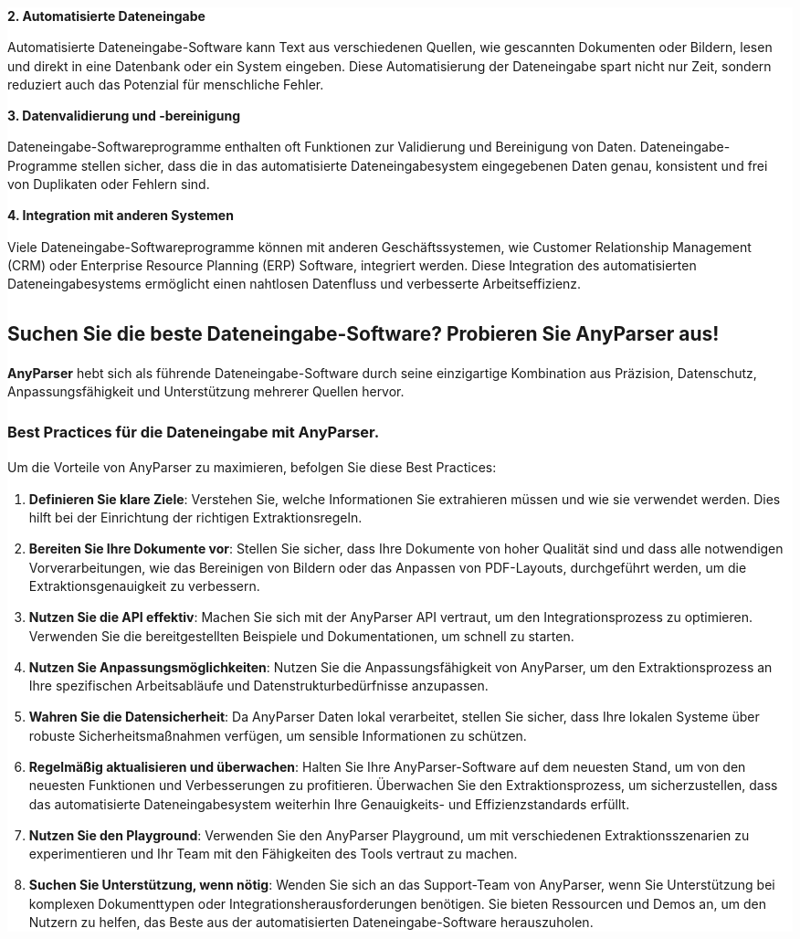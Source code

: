 **2. Automatisierte Dateneingabe**

Automatisierte Dateneingabe-Software kann Text aus verschiedenen Quellen, wie gescannten Dokumenten oder Bildern, lesen und direkt in eine Datenbank oder ein System eingeben. Diese Automatisierung der Dateneingabe spart nicht nur Zeit, sondern reduziert auch das Potenzial für menschliche Fehler.

**3. Datenvalidierung und -bereinigung**

Dateneingabe-Softwareprogramme enthalten oft Funktionen zur Validierung und Bereinigung von Daten. Dateneingabe-Programme stellen sicher, dass die in das automatisierte Dateneingabesystem eingegebenen Daten genau, konsistent und frei von Duplikaten oder Fehlern sind.

**4. Integration mit anderen Systemen**

Viele Dateneingabe-Softwareprogramme können mit anderen Geschäftssystemen, wie Customer Relationship Management (CRM) oder Enterprise Resource Planning (ERP) Software, integriert werden. Diese Integration des automatisierten Dateneingabesystems ermöglicht einen nahtlosen Datenfluss und verbesserte Arbeitseffizienz.

## Suchen Sie die beste Dateneingabe-Software? Probieren Sie AnyParser aus!

**AnyParser** hebt sich als führende Dateneingabe-Software durch seine einzigartige Kombination aus Präzision, Datenschutz, Anpassungsfähigkeit und Unterstützung mehrerer Quellen hervor.

### Best Practices für die Dateneingabe mit AnyParser.

Um die Vorteile von AnyParser zu maximieren, befolgen Sie diese Best Practices:

1. **Definieren Sie klare Ziele**: Verstehen Sie, welche Informationen Sie extrahieren müssen und wie sie verwendet werden. Dies hilft bei der Einrichtung der richtigen Extraktionsregeln.

2. **Bereiten Sie Ihre Dokumente vor**: Stellen Sie sicher, dass Ihre Dokumente von hoher Qualität sind und dass alle notwendigen Vorverarbeitungen, wie das Bereinigen von Bildern oder das Anpassen von PDF-Layouts, durchgeführt werden, um die Extraktionsgenauigkeit zu verbessern.

3. **Nutzen Sie die API effektiv**: Machen Sie sich mit der AnyParser API vertraut, um den Integrationsprozess zu optimieren. Verwenden Sie die bereitgestellten Beispiele und Dokumentationen, um schnell zu starten.

4. **Nutzen Sie Anpassungsmöglichkeiten**: Nutzen Sie die Anpassungsfähigkeit von AnyParser, um den Extraktionsprozess an Ihre spezifischen Arbeitsabläufe und Datenstrukturbedürfnisse anzupassen.

5. **Wahren Sie die Datensicherheit**: Da AnyParser Daten lokal verarbeitet, stellen Sie sicher, dass Ihre lokalen Systeme über robuste Sicherheitsmaßnahmen verfügen, um sensible Informationen zu schützen.

6. **Regelmäßig aktualisieren und überwachen**: Halten Sie Ihre AnyParser-Software auf dem neuesten Stand, um von den neuesten Funktionen und Verbesserungen zu profitieren. Überwachen Sie den Extraktionsprozess, um sicherzustellen, dass das automatisierte Dateneingabesystem weiterhin Ihre Genauigkeits- und Effizienzstandards erfüllt.

7. **Nutzen Sie den Playground**: Verwenden Sie den AnyParser Playground, um mit verschiedenen Extraktionsszenarien zu experimentieren und Ihr Team mit den Fähigkeiten des Tools vertraut zu machen.

8. **Suchen Sie Unterstützung, wenn nötig**: Wenden Sie sich an das Support-Team von AnyParser, wenn Sie Unterstützung bei komplexen Dokumenttypen oder Integrationsherausforderungen benötigen. Sie bieten Ressourcen und Demos an, um den Nutzern zu helfen, das Beste aus der automatisierten Dateneingabe-Software herauszuholen.
